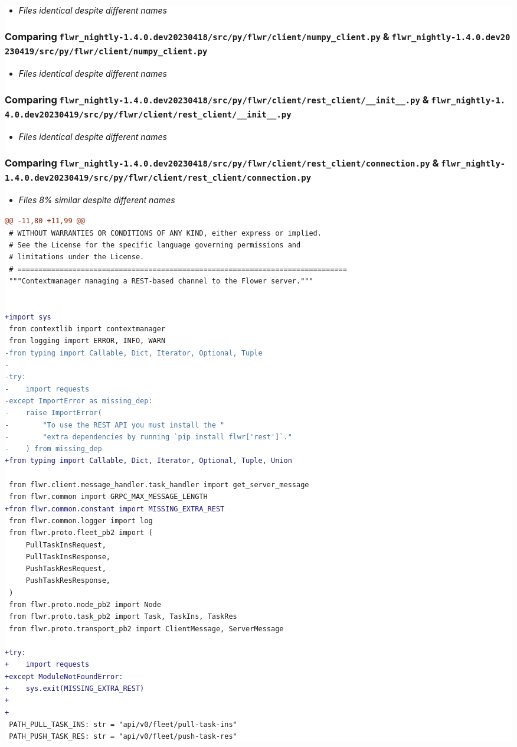  * *Files identical despite different names*

### Comparing `flwr_nightly-1.4.0.dev20230418/src/py/flwr/client/numpy_client.py` & `flwr_nightly-1.4.0.dev20230419/src/py/flwr/client/numpy_client.py`

 * *Files identical despite different names*

### Comparing `flwr_nightly-1.4.0.dev20230418/src/py/flwr/client/rest_client/__init__.py` & `flwr_nightly-1.4.0.dev20230419/src/py/flwr/client/rest_client/__init__.py`

 * *Files identical despite different names*

### Comparing `flwr_nightly-1.4.0.dev20230418/src/py/flwr/client/rest_client/connection.py` & `flwr_nightly-1.4.0.dev20230419/src/py/flwr/client/rest_client/connection.py`

 * *Files 8% similar despite different names*

```diff
@@ -11,80 +11,99 @@
 # WITHOUT WARRANTIES OR CONDITIONS OF ANY KIND, either express or implied.
 # See the License for the specific language governing permissions and
 # limitations under the License.
 # ==============================================================================
 """Contextmanager managing a REST-based channel to the Flower server."""
 
 
+import sys
 from contextlib import contextmanager
 from logging import ERROR, INFO, WARN
-from typing import Callable, Dict, Iterator, Optional, Tuple
-
-try:
-    import requests
-except ImportError as missing_dep:
-    raise ImportError(
-        "To use the REST API you must install the "
-        "extra dependencies by running `pip install flwr['rest']`."
-    ) from missing_dep
+from typing import Callable, Dict, Iterator, Optional, Tuple, Union
 
 from flwr.client.message_handler.task_handler import get_server_message
 from flwr.common import GRPC_MAX_MESSAGE_LENGTH
+from flwr.common.constant import MISSING_EXTRA_REST
 from flwr.common.logger import log
 from flwr.proto.fleet_pb2 import (
     PullTaskInsRequest,
     PullTaskInsResponse,
     PushTaskResRequest,
     PushTaskResResponse,
 )
 from flwr.proto.node_pb2 import Node
 from flwr.proto.task_pb2 import Task, TaskIns, TaskRes
 from flwr.proto.transport_pb2 import ClientMessage, ServerMessage
 
+try:
+    import requests
+except ModuleNotFoundError:
+    sys.exit(MISSING_EXTRA_REST)
+
+
 PATH_PULL_TASK_INS: str = "api/v0/fleet/pull-task-ins"
 PATH_PUSH_TASK_RES: str = "api/v0/fleet/push-task-res"
```